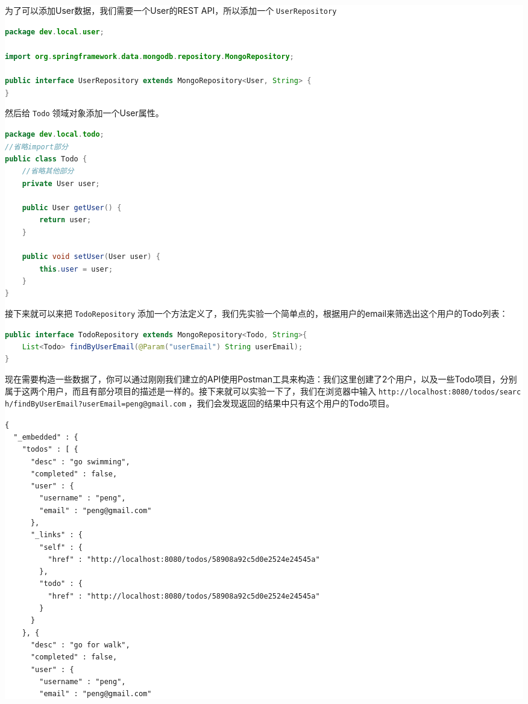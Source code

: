 为了可以添加User数据，我们需要一个User的REST API，所以添加一个 `UserRepository`

```java
package dev.local.user;

import org.springframework.data.mongodb.repository.MongoRepository;

public interface UserRepository extends MongoRepository<User, String> {
}

```

然后给 `Todo` 领域对象添加一个User属性。

```java
package dev.local.todo;
//省略import部分
public class Todo {
    //省略其他部分
    private User user;

    public User getUser() {
        return user;
    }

    public void setUser(User user) {
        this.user = user;
    }
}

```

接下来就可以来把 `TodoRepository` 添加一个方法定义了，我们先实验一个简单点的，根据用户的email来筛选出这个用户的Todo列表：

```java
public interface TodoRepository extends MongoRepository<Todo, String>{
    List<Todo> findByUserEmail(@Param("userEmail") String userEmail);
}
```

现在需要构造一些数据了，你可以通过刚刚我们建立的API使用Postman工具来构造：我们这里创建了2个用户，以及一些Todo项目，分别属于这两个用户，而且有部分项目的描述是一样的。接下来就可以实验一下了，我们在浏览器中输入 `http://localhost:8080/todos/search/findByUserEmail?userEmail=peng@gmail.com` ，我们会发现返回的结果中只有这个用户的Todo项目。

```
{
  "_embedded" : {
    "todos" : [ {
      "desc" : "go swimming",
      "completed" : false,
      "user" : {
        "username" : "peng",
        "email" : "peng@gmail.com"
      },
      "_links" : {
        "self" : {
          "href" : "http://localhost:8080/todos/58908a92c5d0e2524e24545a"
        },
        "todo" : {
          "href" : "http://localhost:8080/todos/58908a92c5d0e2524e24545a"
        }
      }
    }, {
      "desc" : "go for walk",
      "completed" : false,
      "user" : {
        "username" : "peng",
        "email" : "peng@gmail.com"
```